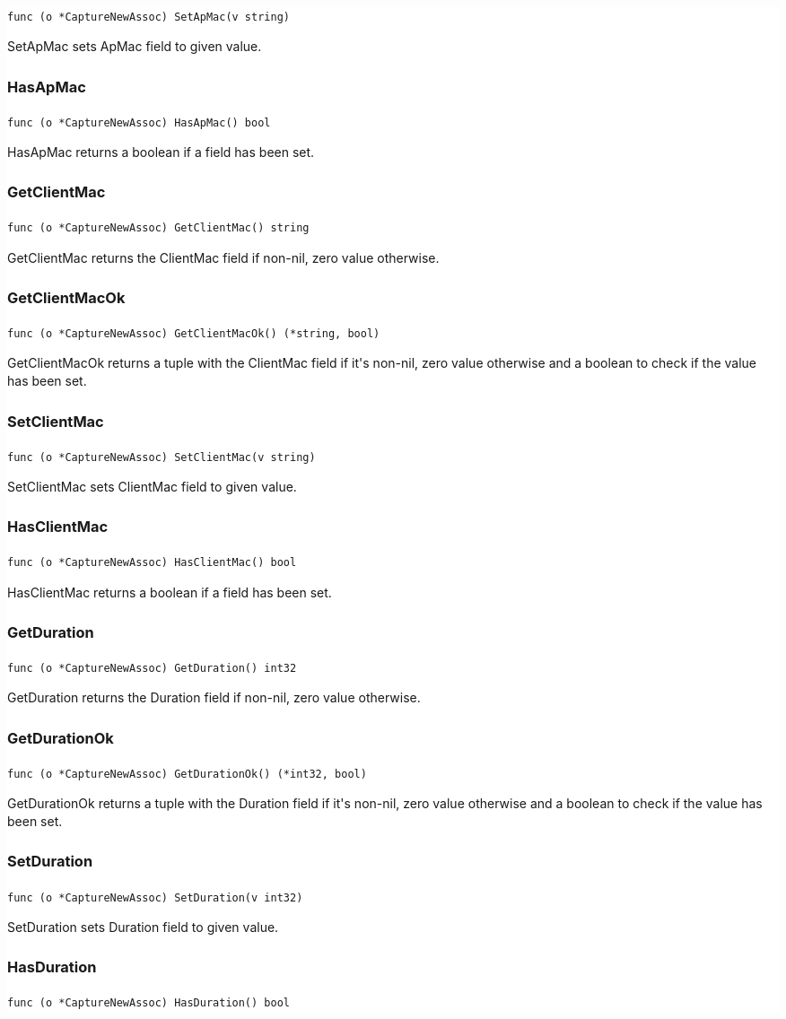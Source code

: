 `func (o *CaptureNewAssoc) SetApMac(v string)`

SetApMac sets ApMac field to given value.

### HasApMac

`func (o *CaptureNewAssoc) HasApMac() bool`

HasApMac returns a boolean if a field has been set.

### GetClientMac

`func (o *CaptureNewAssoc) GetClientMac() string`

GetClientMac returns the ClientMac field if non-nil, zero value otherwise.

### GetClientMacOk

`func (o *CaptureNewAssoc) GetClientMacOk() (*string, bool)`

GetClientMacOk returns a tuple with the ClientMac field if it's non-nil, zero value otherwise
and a boolean to check if the value has been set.

### SetClientMac

`func (o *CaptureNewAssoc) SetClientMac(v string)`

SetClientMac sets ClientMac field to given value.

### HasClientMac

`func (o *CaptureNewAssoc) HasClientMac() bool`

HasClientMac returns a boolean if a field has been set.

### GetDuration

`func (o *CaptureNewAssoc) GetDuration() int32`

GetDuration returns the Duration field if non-nil, zero value otherwise.

### GetDurationOk

`func (o *CaptureNewAssoc) GetDurationOk() (*int32, bool)`

GetDurationOk returns a tuple with the Duration field if it's non-nil, zero value otherwise
and a boolean to check if the value has been set.

### SetDuration

`func (o *CaptureNewAssoc) SetDuration(v int32)`

SetDuration sets Duration field to given value.

### HasDuration

`func (o *CaptureNewAssoc) HasDuration() bool`
